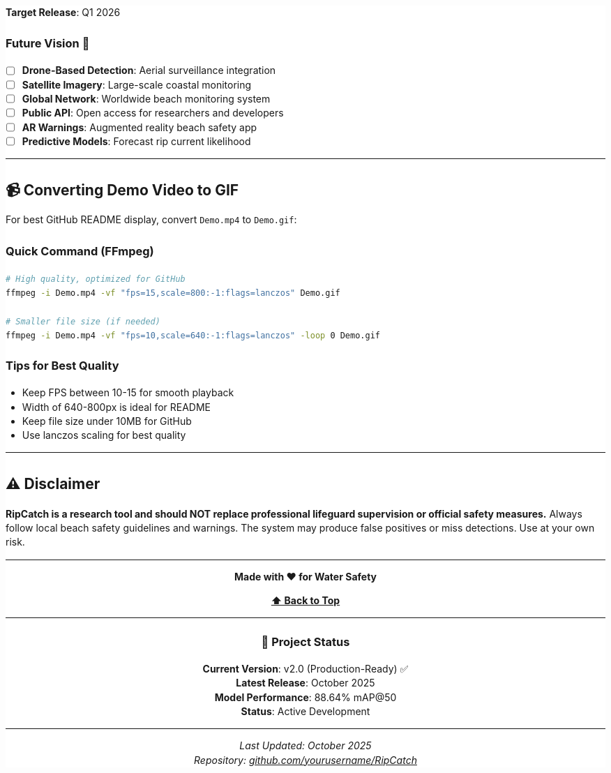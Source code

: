 **Target Release**: Q1 2026

### Future Vision 🌊
- [ ] **Drone-Based Detection**: Aerial surveillance integration
- [ ] **Satellite Imagery**: Large-scale coastal monitoring
- [ ] **Global Network**: Worldwide beach monitoring system
- [ ] **Public API**: Open access for researchers and developers
- [ ] **AR Warnings**: Augmented reality beach safety app
- [ ] **Predictive Models**: Forecast rip current likelihood

---

## 📹 Converting Demo Video to GIF

For best GitHub README display, convert `Demo.mp4` to `Demo.gif`:

### Quick Command (FFmpeg)
```bash
# High quality, optimized for GitHub
ffmpeg -i Demo.mp4 -vf "fps=15,scale=800:-1:flags=lanczos" Demo.gif

# Smaller file size (if needed)
ffmpeg -i Demo.mp4 -vf "fps=10,scale=640:-1:flags=lanczos" -loop 0 Demo.gif
```


### Tips for Best Quality
- Keep FPS between 10-15 for smooth playback
- Width of 640-800px is ideal for README
- Keep file size under 10MB for GitHub
- Use lanczos scaling for best quality

---

## ⚠️ Disclaimer

**RipCatch is a research tool and should NOT replace professional lifeguard supervision or official safety measures.** Always follow local beach safety guidelines and warnings. The system may produce false positives or miss detections. Use at your own risk.

---

<div align="center">

**Made with ❤️ for Water Safety**

**[⬆ Back to Top](#-ripcatch-v20---advanced-rip-current-detection-system)**

---

### 📌 Project Status

**Current Version**: v2.0 (Production-Ready) ✅  
**Latest Release**: October 2025  
**Model Performance**: 88.64% mAP@50  
**Status**: Active Development

---

*Last Updated: October 2025*  
*Repository: [github.com/yourusername/RipCatch](https://github.com/naga-narala/RipCatch)*

</div>

